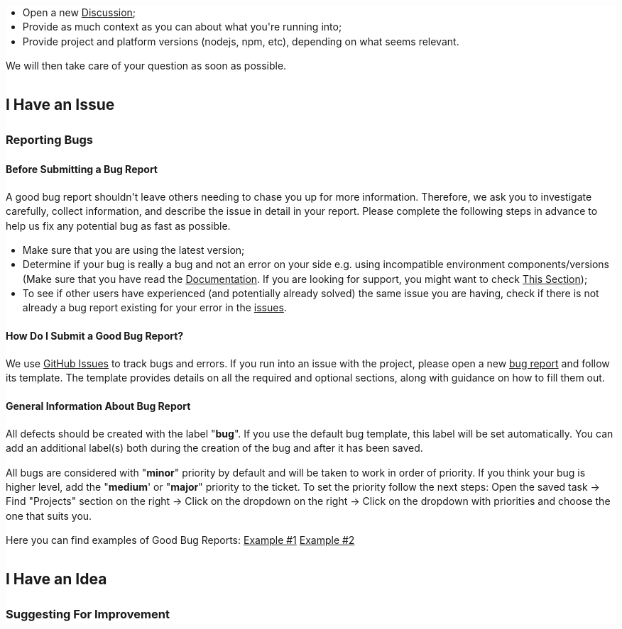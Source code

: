 - Open a new [Discussion](https://github.com/epam/UUI/discussions/new);
- Provide as much context as you can about what you're running into;
- Provide project and platform versions (nodejs, npm, etc), depending on what seems relevant.

We will then take care of your question as soon as possible.

## I Have an Issue

### Reporting Bugs

#### Before Submitting a Bug Report

A good bug report shouldn't leave others needing to chase you up for more information. Therefore, we ask you to investigate carefully, collect information, and describe the issue in detail in your report. Please complete the following steps in advance to help us fix any potential bug as fast as possible.

- Make sure that you are using the latest version;
- Determine if your bug is really a bug and not an error on your side e.g. using incompatible environment components/versions (Make sure that you have read the [Documentation](https://uui.epam.com/documents?id=gettingStarted). If you are looking for support, you might want to check [This Section](#i-have-a-question));
- To see if other users have experienced (and potentially already solved) the same issue you are having, check if there is not already a bug report existing for your error in the [issues](https://github.com/epam/UUI/issues?q=is%3Aopen+is%3Aissue+label%3Abug).

#### How Do I Submit a Good Bug Report?

We use [GitHub Issues](https://github.com/epam/UUI/issues) to track bugs and errors. If you run into an issue with the project, please open a new [bug report](https://github.com/epam/UUI/issues/new?assignees=&labels=bug&projects=&template=bug-report.md&title=%5BComponent+name%5D%3A+clear+and+descriptive+title) and follow its template. The template provides details on all the required and optional sections, along with guidance on how to fill them out.

#### General Information About Bug Report

All defects should be created with the label "**bug**". If you use the default bug template, this label will be set automatically.
You can add an additional label(s) both during the creation of the bug and after it has been saved.

All bugs are considered with "**minor**" priority by default and will be taken to work in order of priority. If you think your bug is higher level, add the "**medium**' or  "**major**" priority to the ticket. To set the priority follow the next steps: Open the saved task -> Find "Projects" section on the right -> Click on the dropdown on the right -> Click on the dropdown with priorities and choose the one that suits you.

Here you can find examples of Good Bug Reports:
[Example #1](https://github.com/epam/UUI/issues/545)  [Example #2](https://github.com/epam/UUI/issues/552)

## I Have an Idea

### Suggesting For Improvement
